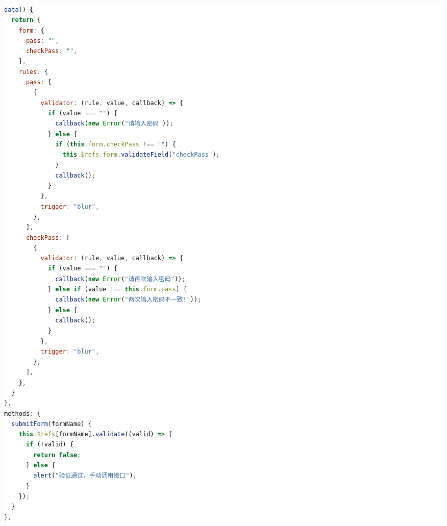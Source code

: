 ```javascript
data() {
  return {
    form: {
      pass: "",
      checkPass: "",
    },
    rules: {
      pass: [
        {
          validator: (rule, value, callback) => {
            if (value === "") {
              callback(new Error("请输入密码"));
            } else {
              if (this.form.checkPass !== "") {
                this.$refs.form.validateField("checkPass");
              }
              callback();
            }
          },
          trigger: "blur",
        },
      ],
      checkPass: [
        {
          validator: (rule, value, callback) => {
            if (value === "") {
              callback(new Error("请再次输入密码"));
            } else if (value !== this.form.pass) {
              callback(new Error("两次输入密码不一致!"));
            } else {
              callback();
            }
          },
          trigger: "blur",
        },
      ],
    },
  }
},
methods: {
  submitForm(formName) {
    this.$refs[formName].validate((valid) => {
      if (!valid) {
        return false;
      } else {
        alert("验证通过，手动调用接口");
      }
    });
  }
},
```
